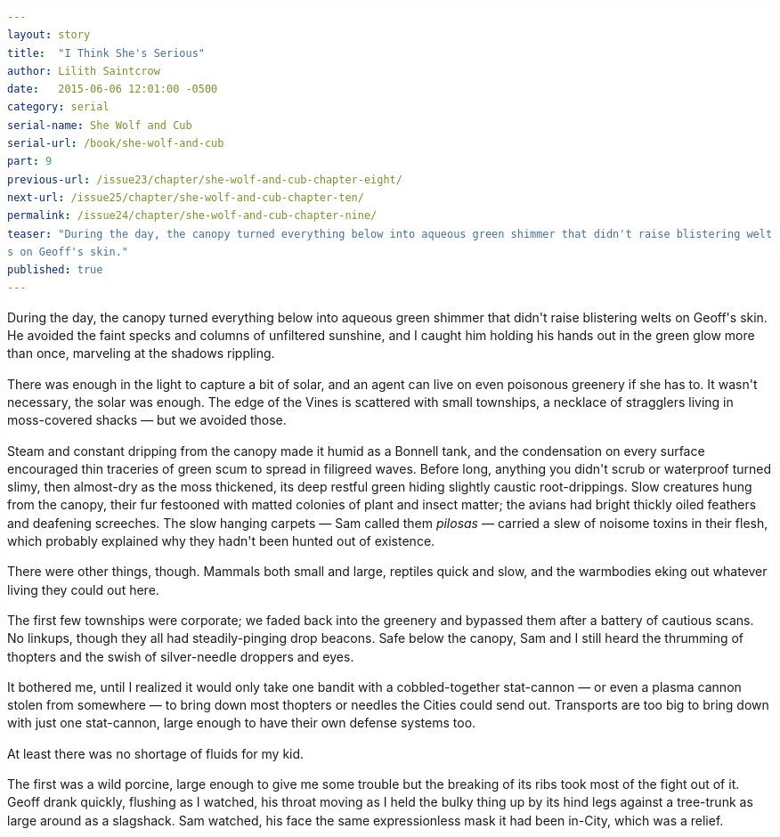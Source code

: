 ```yaml
---
layout: story
title:  "I Think She's Serious"
author: Lilith Saintcrow
date:   2015-06-06 12:01:00 -0500
category: serial
serial-name: She Wolf and Cub
serial-url: /book/she-wolf-and-cub
part: 9
previous-url: /issue23/chapter/she-wolf-and-cub-chapter-eight/
next-url: /issue25/chapter/she-wolf-and-cub-chapter-ten/
permalink: /issue24/chapter/she-wolf-and-cub-chapter-nine/
teaser: "During the day, the canopy turned everything below into aqueous green shimmer that didn't raise blistering welts on Geoff's skin."
published: true
---
```


During the day, the canopy turned everything below into aqueous green shimmer that didn't raise blistering welts on Geoff's skin. He avoided the faint specks and columns of unfiltered sunshine, and I caught him holding his hands out in the green glow more than once, marveling at the shadows rippling.

There was enough in the light to capture a bit of solar, and an agent can live on even poisonous greenery if she has to. It wasn't necessary, the solar was enough. The edge of the Vines is scattered with small townships, a necklace of stragglers living in moss-covered shacks — but we avoided those.

Steam and constant dripping from the canopy made it humid as a Bonnell tank, and the condensation on every surface encouraged thin traceries of green scum to spread in filigreed waves. Before long, anything you didn't scrub or waterproof turned slimy, then almost-dry as the moss thickened, its deep restful green hiding slightly caustic root-drippings. Slow creatures hung from the canopy, their fur festooned with matted colonies of plant and insect matter; the avians had bright thickly oiled feathers and deafening screeches. The slow hanging carpets — Sam called them _pilosas_ — carried a slew of noisome toxins in their flesh, which probably explained why they hadn't been hunted out of existence.

There were other things, though. Mammals both small and large, reptiles quick and slow, and the warmbodies eking out whatever living they could out here.

The first few townships were corporate; we faded back into the greenery and bypassed them after a battery of cautious scans. No linkups, though they all had steadily-pinging drop beacons. Safe below the canopy, Sam and I still heard the thrumming of thopters and the swish of silver-needle droppers and eyes.

It bothered me, until I realized it would only take one bandit with a cobbled-together stat-cannon — or even a plasma cannon stolen from somewhere — to bring down most thopters or needles the Cities could send out. Transports are too big to bring down with just one stat-cannon, large enough to have their own defense systems too.

At least there was no shortage of fluids for my kid.

The first was a wild porcine, large enough to give me some trouble but the breaking of its ribs took most of the fight out of it. Geoff drank quickly, flushing as I watched, his throat moving as I held the bulky thing up by its hind legs against a tree-trunk as large around as a slagshack. Sam watched, his face the same expressionless mask it had been in-City, which was a relief.
